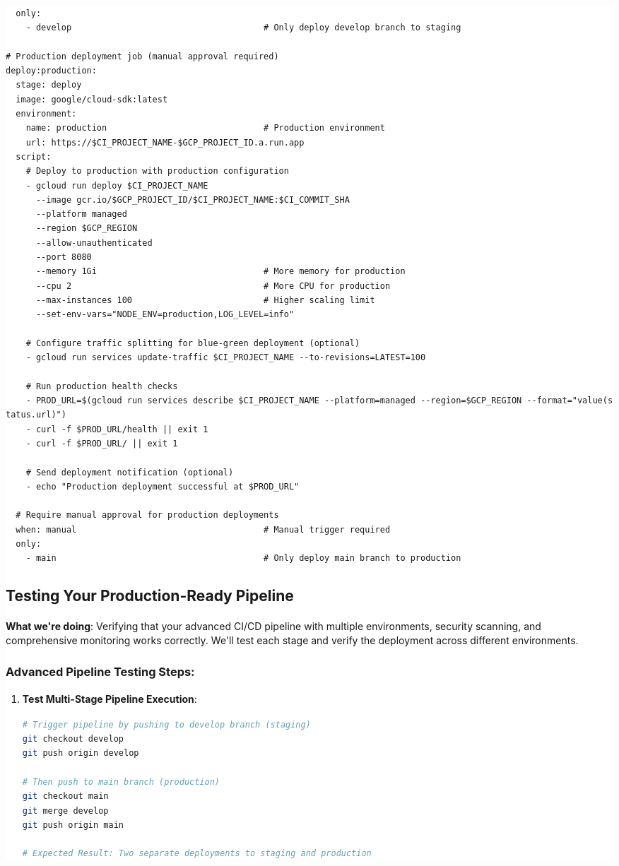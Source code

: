 ```
  only:
    - develop                                      # Only deploy develop branch to staging

# Production deployment job (manual approval required)
deploy:production:
  stage: deploy
  image: google/cloud-sdk:latest
  environment:
    name: production                               # Production environment
    url: https://$CI_PROJECT_NAME-$GCP_PROJECT_ID.a.run.app
  script:
    # Deploy to production with production configuration
    - gcloud run deploy $CI_PROJECT_NAME
      --image gcr.io/$GCP_PROJECT_ID/$CI_PROJECT_NAME:$CI_COMMIT_SHA
      --platform managed
      --region $GCP_REGION
      --allow-unauthenticated
      --port 8080
      --memory 1Gi                                 # More memory for production
      --cpu 2                                      # More CPU for production
      --max-instances 100                          # Higher scaling limit
      --set-env-vars="NODE_ENV=production,LOG_LEVEL=info"
    
    # Configure traffic splitting for blue-green deployment (optional)
    - gcloud run services update-traffic $CI_PROJECT_NAME --to-revisions=LATEST=100
    
    # Run production health checks
    - PROD_URL=$(gcloud run services describe $CI_PROJECT_NAME --platform=managed --region=$GCP_REGION --format="value(status.url)")
    - curl -f $PROD_URL/health || exit 1
    - curl -f $PROD_URL/ || exit 1
    
    # Send deployment notification (optional)
    - echo "Production deployment successful at $PROD_URL"
  
  # Require manual approval for production deployments
  when: manual                                     # Manual trigger required
  only:
    - main                                         # Only deploy main branch to production
```

## Testing Your Production-Ready Pipeline

**What we're doing**: Verifying that your advanced CI/CD pipeline with multiple environments, security scanning, and comprehensive monitoring works correctly. We'll test each stage and verify the deployment across different environments.

### Advanced Pipeline Testing Steps:

1. **Test Multi-Stage Pipeline Execution**:
   ```bash
   # Trigger pipeline by pushing to develop branch (staging)
   git checkout develop
   git push origin develop
   
   # Then push to main branch (production)
   git checkout main  
   git merge develop
   git push origin main
   
   # Expected Result: Two separate deployments to staging and production
   ```

